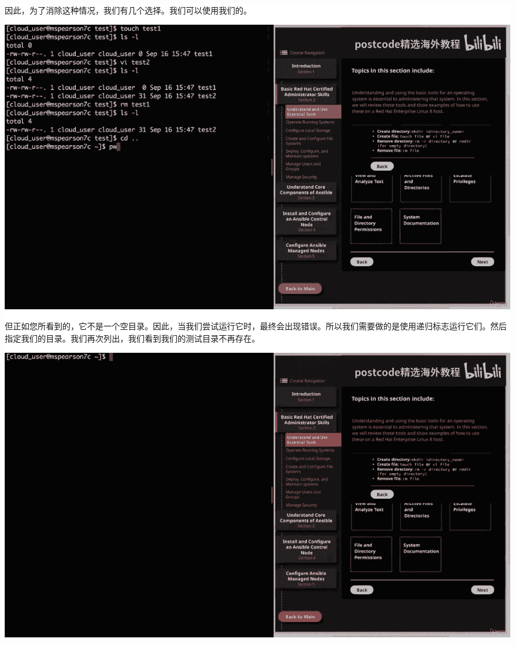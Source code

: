 因此，为了消除这种情况，我们有几个选择。我们可以使用我们的。

![](img/4252bcecd78e8e9b342c657234bcf726_45.png)

但正如您所看到的，它不是一个空目录。因此，当我们尝试运行它时，最终会出现错误。所以我们需要做的是使用递归标志运行它们。然后指定我们的目录。我们再次列出，我们看到我们的测试目录不再存在。



![](img/4252bcecd78e8e9b342c657234bcf726_47.png)
